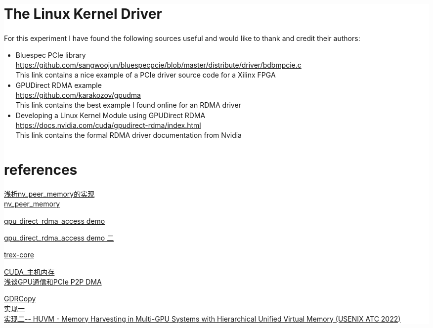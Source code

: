 
# The Linux Kernel Driver

For this experiment I have found the following sources useful and would like to thank and credit their authors:   

+ Bluespec PCIe library  
https://github.com/sangwoojun/bluespecpcie/blob/master/distribute/driver/bdbmpcie.c   
This link contains a nice example of a PCIe driver source code for a Xilinx FPGA   
+ GPUDirect RDMA example   
https://github.com/karakozov/gpudma   
This link contains the best example I found online for an RDMA driver   
+ Developing a Linux Kernel Module using GPUDirect RDMA  
https://docs.nvidia.com/cuda/gpudirect-rdma/index.html   
This link contains the formal RDMA driver documentation from Nvidia  

# references
[浅析nv_peer_memory的实现](https://zhuanlan.zhihu.com/p/439280640)  
[nv_peer_memory]( https://github.com/Mellanox/nv_peer_memory)   

[gpu_direct_rdma_access demo](https://github.com/Mellanox/gpu_direct_rdma_access/blob/a99d5069a89ff39f746bb869729abf0cfe7c2737/gpu_direct_rdma_access.c#L1168)

[gpu_direct_rdma_access demo 二](https://github.com/axboe/fio/blob/master/memory.c)  

[ trex-core](https://github.com/cisco-system-traffic-generator/trex-core/blob/c38790f7765a0c0fe7f4c79307f841a9ab71685e/src/dpdk/drivers/gpu/cuda/cuda.c#L1206)

[CUDA_主机内存](https://www.cnblogs.com/TonvyLeeBlogs/p/13951385.html)   
[浅谈GPU通信和PCIe P2P DMA](https://zhuanlan.zhihu.com/p/430101220?utm_medium=social&utm_oi=672065854548742144)    

[GDRCopy](https://github.com/NVIDIA/gdrcopy)   
[实现一](https://github.com/eli-davis/linux_nvidia_jetson/blob/60f8306c5abe91d996a5eee7dbcc26ac7c4f7cda/kerneltree/kernel/nvgpu/drivers/gpu/nvgpu/os/linux/nvidia_p2p.c#L26)  
[实现二-- HUVM - Memory Harvesting in Multi-GPU Systems with Hierarchical Unified Virtual Memory (USENIX ATC 2022)](https://github.com/casys-kaist/HUVM/blob/4528f10218bdcfa62128cba87ee566f97fc6cd1b/driver/nvidia/nv-p2p.c#L474)
